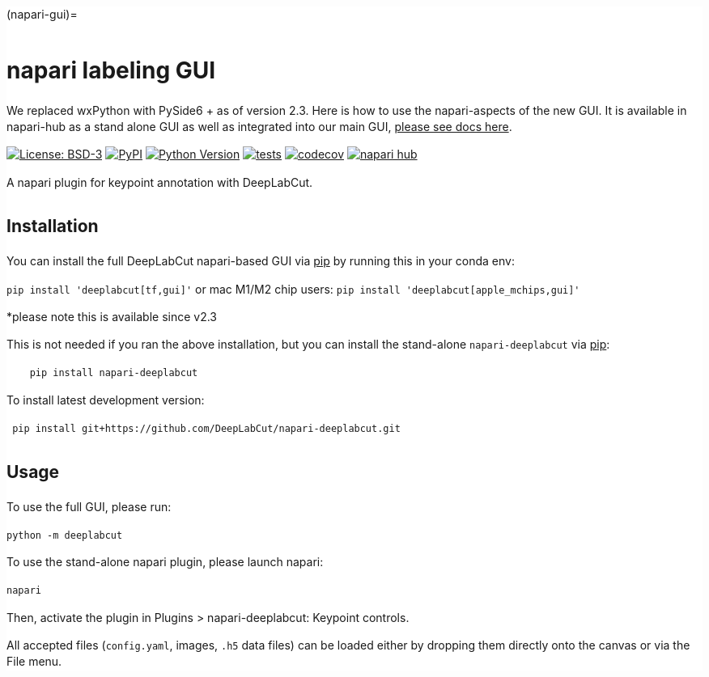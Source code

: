 (napari-gui)=
# napari labeling GUI

We replaced wxPython with PySide6 + as of version 2.3. Here is how to use the napari-aspects of the new GUI. It is available in napari-hub as a stand alone GUI as well as integrated into our main GUI, [please see docs here](https://deeplabcut.github.io/DeepLabCut/docs/PROJECT_GUI.html).

[![License: BSD-3](https://img.shields.io/badge/License-BSD3-blue.svg)](https://www.gnu.org/licenses/bsd3)
[![PyPI](https://img.shields.io/pypi/v/napari-deeplabcut.svg?color=green)](https://pypi.org/project/napari-deeplabcut)
[![Python Version](https://img.shields.io/pypi/pyversions/napari-deeplabcut.svg?color=green)](https://python.org)
[![tests](https://github.com/DeepLabCut/napari-deeplabcut/workflows/tests/badge.svg)](https://github.com/DeepLabCut/napari-deeplabcut/actions)
[![codecov](https://codecov.io/gh/DeepLabCut/napari-deeplabcut/branch/main/graph/badge.svg)](https://codecov.io/gh/DeepLabCut/napari-deeplabcut)
[![napari hub](https://img.shields.io/endpoint?url=https://api.napari-hub.org/shields/napari-deeplabcut)](https://napari-hub.org/plugins/napari-deeplabcut)

A napari plugin for keypoint annotation with DeepLabCut.


## Installation

You can install the full DeepLabCut napari-based GUI via [pip] by running this in your conda env:

`pip install 'deeplabcut[tf,gui]'` or mac M1/M2 chip users: `pip install 'deeplabcut[apple_mchips,gui]'`

*please note this is available since v2.3

This is not needed if you ran the above installation, but you can install the stand-alone `napari-deeplabcut` via [pip]:

`     pip install napari-deeplabcut `


To install latest development version:

  `  pip install git+https://github.com/DeepLabCut/napari-deeplabcut.git `


## Usage

To use the full GUI, please run:

`python -m deeplabcut`

To use the stand-alone napari plugin, please launch napari:

`napari `

Then, activate the plugin in Plugins > napari-deeplabcut: Keypoint controls.

All accepted files (`config.yaml`, images, `.h5` data files) can be loaded either by dropping them directly onto the canvas or via the File menu.


[file an issue]: https://github.com/DeepLabCut/napari-deeplabcut/issues
[napari]: https://github.com/napari/napari
[Cookiecutter]: https://github.com/audreyr/cookiecutter
[@napari]: https://github.com/napari
[cookiecutter-napari-plugin]: https://github.com/napari/cookiecutter-napari-plugin
[BSD-3]: http://opensource.org/licenses/BSD-3-Clause
[tox]: https://tox.readthedocs.io/en/latest/
[pip]: https://pypi.org/project/pip/
[PyPI]: https://pypi.org/